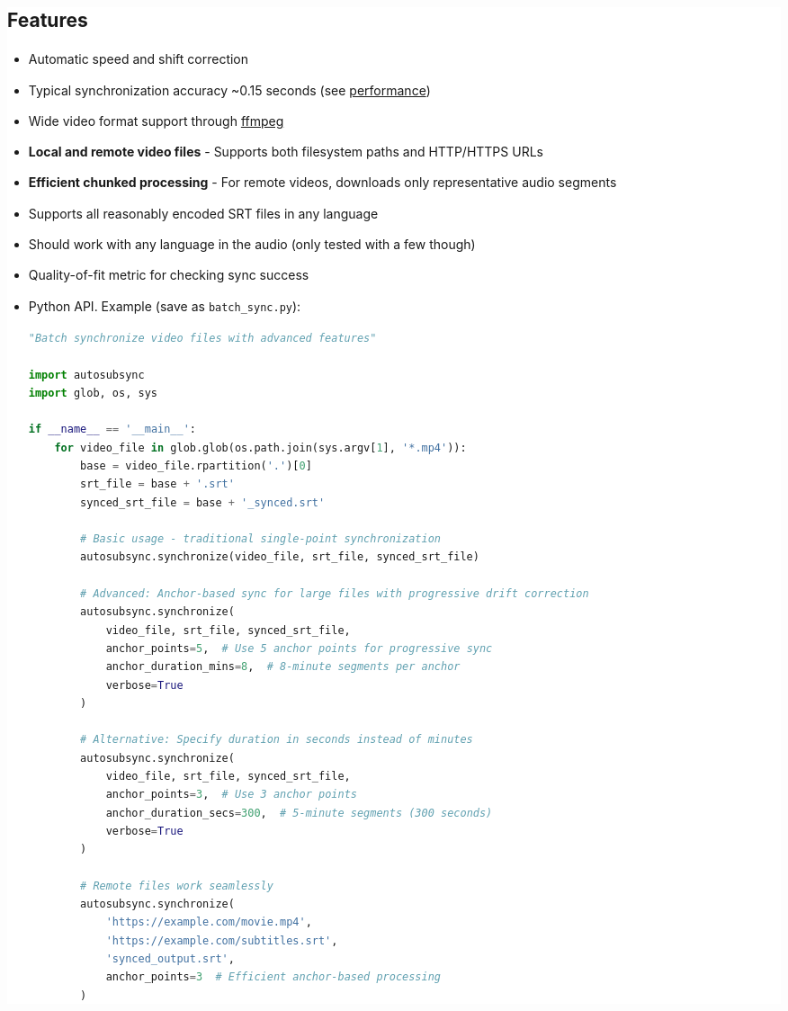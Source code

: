 
## Features

 * Automatic speed and shift correction
 * Typical synchronization accuracy ~0.15 seconds (see [performance](#performance))
 * Wide video format support through [ffmpeg](https://www.ffmpeg.org/)
 * **Local and remote video files** - Supports both filesystem paths and HTTP/HTTPS URLs
 * **Efficient chunked processing** - For remote videos, downloads only representative audio segments
 * Supports all reasonably encoded SRT files in any language
 * Should work with any language in the audio (only tested with a few though)
 * Quality-of-fit metric for checking sync success
 * Python API. Example (save as `batch_sync.py`):

    ```python
    "Batch synchronize video files with advanced features"

    import autosubsync
    import glob, os, sys

    if __name__ == '__main__':
        for video_file in glob.glob(os.path.join(sys.argv[1], '*.mp4')):
            base = video_file.rpartition('.')[0]
            srt_file = base + '.srt'
            synced_srt_file = base + '_synced.srt'

            # Basic usage - traditional single-point synchronization
            autosubsync.synchronize(video_file, srt_file, synced_srt_file)

            # Advanced: Anchor-based sync for large files with progressive drift correction
            autosubsync.synchronize(
                video_file, srt_file, synced_srt_file,
                anchor_points=5,  # Use 5 anchor points for progressive sync
                anchor_duration_mins=8,  # 8-minute segments per anchor
                verbose=True
            )

            # Alternative: Specify duration in seconds instead of minutes
            autosubsync.synchronize(
                video_file, srt_file, synced_srt_file,
                anchor_points=3,  # Use 3 anchor points
                anchor_duration_secs=300,  # 5-minute segments (300 seconds)
                verbose=True
            )

            # Remote files work seamlessly
            autosubsync.synchronize(
                'https://example.com/movie.mp4',
                'https://example.com/subtitles.srt',
                'synced_output.srt',
                anchor_points=3  # Efficient anchor-based processing
            )
    ```


  [1]: https://albertosabater.github.io/Automatic-Subtitle-Synchronization/
  [2]: https://en.wikipedia.org/wiki/Spectrogram
  [3]: https://scikit-learn.org/stable/modules/generated/sklearn.linear_model.LogisticRegression.html
  [4]: https://en.wikipedia.org/wiki/Voice_activity_detection